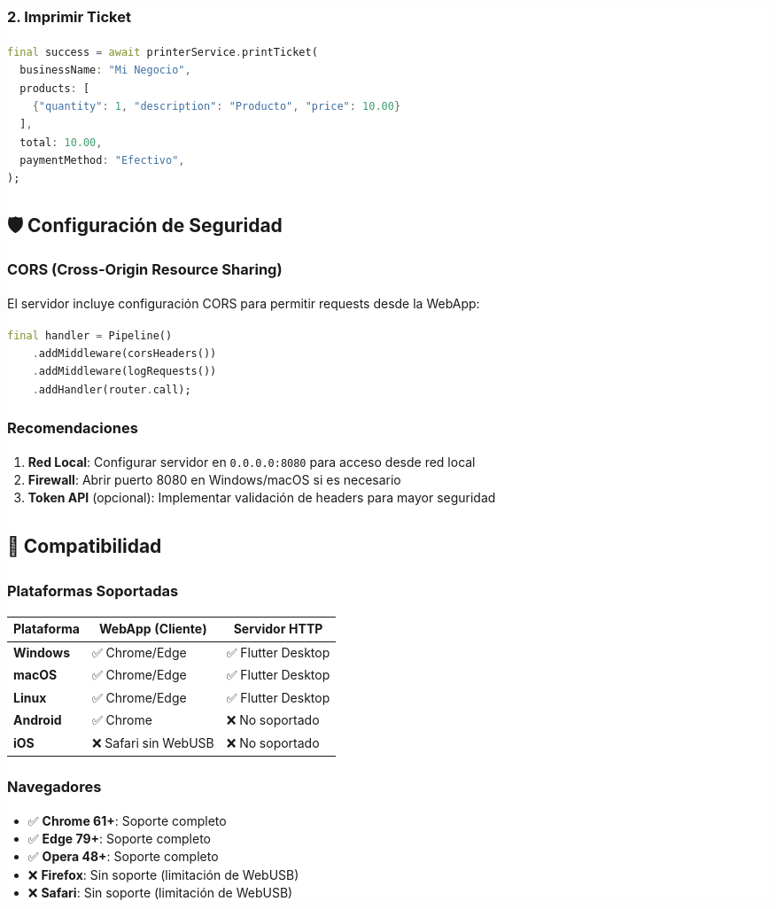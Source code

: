 ### 2. Imprimir Ticket

```dart
final success = await printerService.printTicket(
  businessName: "Mi Negocio",
  products: [
    {"quantity": 1, "description": "Producto", "price": 10.00}
  ],
  total: 10.00,
  paymentMethod: "Efectivo",
);
```

## 🛡️ Configuración de Seguridad

### CORS (Cross-Origin Resource Sharing)

El servidor incluye configuración CORS para permitir requests desde la WebApp:

```dart
final handler = Pipeline()
    .addMiddleware(corsHeaders())
    .addMiddleware(logRequests())
    .addHandler(router.call);
```

### Recomendaciones

1. **Red Local**: Configurar servidor en `0.0.0.0:8080` para acceso desde red local
2. **Firewall**: Abrir puerto 8080 en Windows/macOS si es necesario
3. **Token API** (opcional): Implementar validación de headers para mayor seguridad

## 📱 Compatibilidad

### Plataformas Soportadas

| Plataforma | WebApp (Cliente) | Servidor HTTP |
|------------|------------------|---------------|
| **Windows** | ✅ Chrome/Edge | ✅ Flutter Desktop |
| **macOS** | ✅ Chrome/Edge | ✅ Flutter Desktop |
| **Linux** | ✅ Chrome/Edge | ✅ Flutter Desktop |
| **Android** | ✅ Chrome | ❌ No soportado |
| **iOS** | ❌ Safari sin WebUSB | ❌ No soportado |

### Navegadores

- ✅ **Chrome 61+**: Soporte completo
- ✅ **Edge 79+**: Soporte completo  
- ✅ **Opera 48+**: Soporte completo
- ❌ **Firefox**: Sin soporte (limitación de WebUSB)
- ❌ **Safari**: Sin soporte (limitación de WebUSB)
